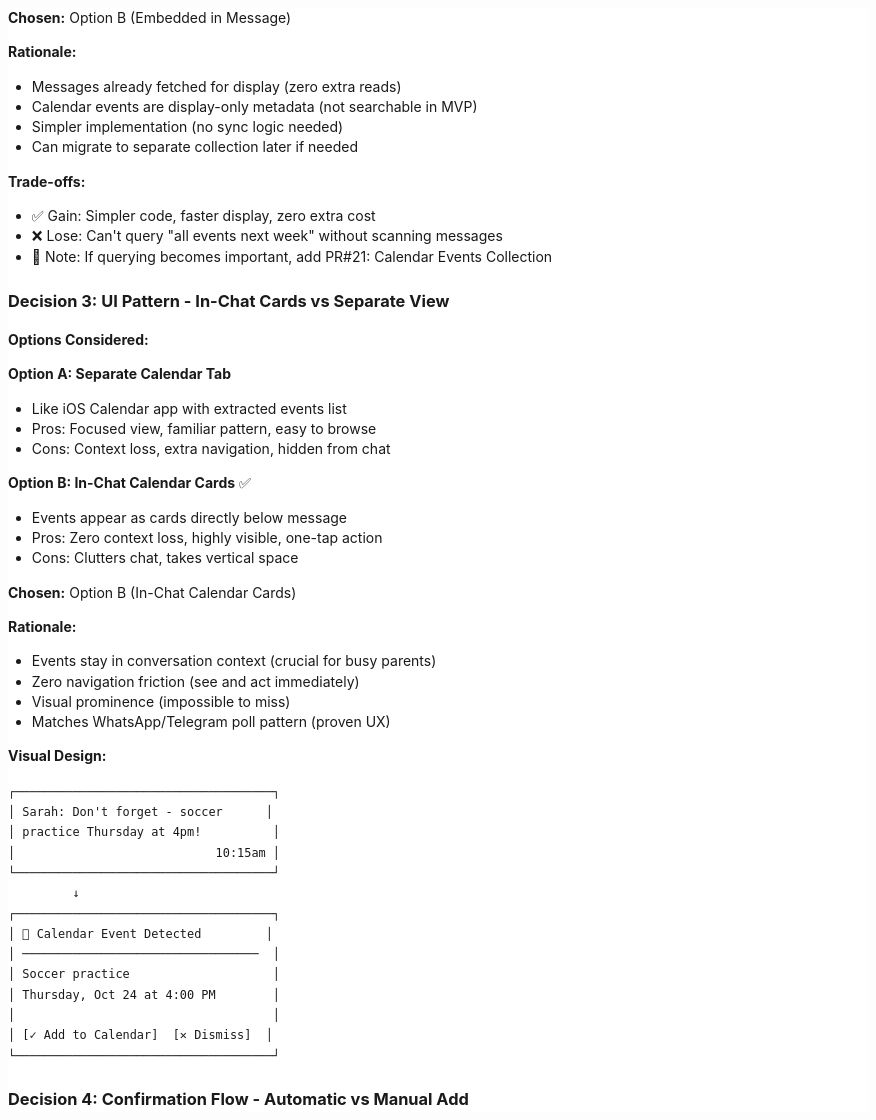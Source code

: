 **Chosen:** Option B (Embedded in Message)

**Rationale:**
- Messages already fetched for display (zero extra reads)
- Calendar events are display-only metadata (not searchable in MVP)
- Simpler implementation (no sync logic needed)
- Can migrate to separate collection later if needed

**Trade-offs:**
- ✅ Gain: Simpler code, faster display, zero extra cost
- ❌ Lose: Can't query "all events next week" without scanning messages
- 📝 Note: If querying becomes important, add PR#21: Calendar Events Collection

### Decision 3: UI Pattern - In-Chat Cards vs Separate View

**Options Considered:**

**Option A: Separate Calendar Tab**
- Like iOS Calendar app with extracted events list
- Pros: Focused view, familiar pattern, easy to browse
- Cons: Context loss, extra navigation, hidden from chat

**Option B: In-Chat Calendar Cards** ✅
- Events appear as cards directly below message
- Pros: Zero context loss, highly visible, one-tap action
- Cons: Clutters chat, takes vertical space

**Chosen:** Option B (In-Chat Calendar Cards)

**Rationale:**
- Events stay in conversation context (crucial for busy parents)
- Zero navigation friction (see and act immediately)
- Visual prominence (impossible to miss)
- Matches WhatsApp/Telegram poll pattern (proven UX)

**Visual Design:**
```
┌────────────────────────────────────┐
│ Sarah: Don't forget - soccer      │
│ practice Thursday at 4pm!          │
│                            10:15am │
└────────────────────────────────────┘
         ↓
┌────────────────────────────────────┐
│ 📅 Calendar Event Detected         │
│ ─────────────────────────────────  │
│ Soccer practice                    │
│ Thursday, Oct 24 at 4:00 PM        │
│                                    │
│ [✓ Add to Calendar]  [✕ Dismiss]  │
└────────────────────────────────────┘
```

### Decision 4: Confirmation Flow - Automatic vs Manual Add
